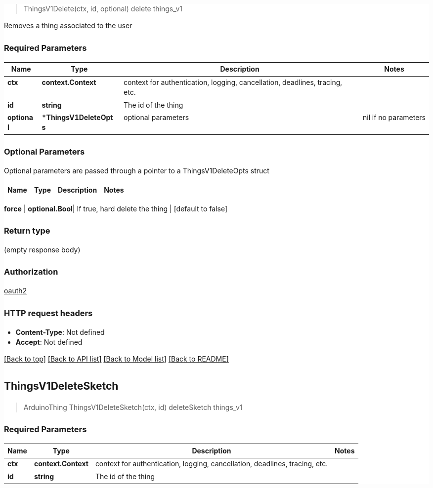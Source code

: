 > ThingsV1Delete(ctx, id, optional)
delete things_v1

Removes a thing associated to the user

### Required Parameters


Name | Type | Description  | Notes
------------- | ------------- | ------------- | -------------
**ctx** | **context.Context** | context for authentication, logging, cancellation, deadlines, tracing, etc.
**id** | **string**| The id of the thing | 
 **optional** | ***ThingsV1DeleteOpts** | optional parameters | nil if no parameters

### Optional Parameters

Optional parameters are passed through a pointer to a ThingsV1DeleteOpts struct


Name | Type | Description  | Notes
------------- | ------------- | ------------- | -------------

 **force** | **optional.Bool**| If true, hard delete the thing | [default to false]

### Return type

 (empty response body)

### Authorization

[oauth2](../README.md#oauth2)

### HTTP request headers

- **Content-Type**: Not defined
- **Accept**: Not defined

[[Back to top]](#) [[Back to API list]](../README.md#documentation-for-api-endpoints)
[[Back to Model list]](../README.md#documentation-for-models)
[[Back to README]](../README.md)


## ThingsV1DeleteSketch

> ArduinoThing ThingsV1DeleteSketch(ctx, id)
deleteSketch things_v1

### Required Parameters


Name | Type | Description  | Notes
------------- | ------------- | ------------- | -------------
**ctx** | **context.Context** | context for authentication, logging, cancellation, deadlines, tracing, etc.
**id** | **string**| The id of the thing | 
